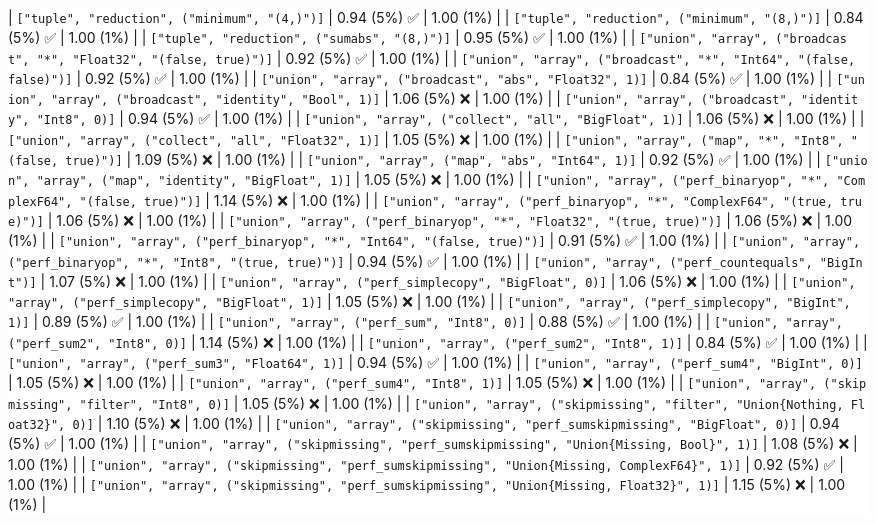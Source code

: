 | `["tuple", "reduction", ("minimum", "(4,)")]` | 0.94 (5%) :white_check_mark: | 1.00 (1%)  |
| `["tuple", "reduction", ("minimum", "(8,)")]` | 0.84 (5%) :white_check_mark: | 1.00 (1%)  |
| `["tuple", "reduction", ("sumabs", "(8,)")]` | 0.95 (5%) :white_check_mark: | 1.00 (1%)  |
| `["union", "array", ("broadcast", "*", "Float32", "(false, true)")]` | 0.92 (5%) :white_check_mark: | 1.00 (1%)  |
| `["union", "array", ("broadcast", "*", "Int64", "(false, false)")]` | 0.92 (5%) :white_check_mark: | 1.00 (1%)  |
| `["union", "array", ("broadcast", "abs", "Float32", 1)]` | 0.84 (5%) :white_check_mark: | 1.00 (1%)  |
| `["union", "array", ("broadcast", "identity", "Bool", 1)]` | 1.06 (5%) :x: | 1.00 (1%)  |
| `["union", "array", ("broadcast", "identity", "Int8", 0)]` | 0.94 (5%) :white_check_mark: | 1.00 (1%)  |
| `["union", "array", ("collect", "all", "BigFloat", 1)]` | 1.06 (5%) :x: | 1.00 (1%)  |
| `["union", "array", ("collect", "all", "Float32", 1)]` | 1.05 (5%) :x: | 1.00 (1%)  |
| `["union", "array", ("map", "*", "Int8", "(false, true)")]` | 1.09 (5%) :x: | 1.00 (1%)  |
| `["union", "array", ("map", "abs", "Int64", 1)]` | 0.92 (5%) :white_check_mark: | 1.00 (1%)  |
| `["union", "array", ("map", "identity", "BigFloat", 1)]` | 1.05 (5%) :x: | 1.00 (1%)  |
| `["union", "array", ("perf_binaryop", "*", "ComplexF64", "(false, true)")]` | 1.14 (5%) :x: | 1.00 (1%)  |
| `["union", "array", ("perf_binaryop", "*", "ComplexF64", "(true, true)")]` | 1.06 (5%) :x: | 1.00 (1%)  |
| `["union", "array", ("perf_binaryop", "*", "Float32", "(true, true)")]` | 1.06 (5%) :x: | 1.00 (1%)  |
| `["union", "array", ("perf_binaryop", "*", "Int64", "(false, true)")]` | 0.91 (5%) :white_check_mark: | 1.00 (1%)  |
| `["union", "array", ("perf_binaryop", "*", "Int8", "(true, true)")]` | 0.94 (5%) :white_check_mark: | 1.00 (1%)  |
| `["union", "array", ("perf_countequals", "BigInt")]` | 1.07 (5%) :x: | 1.00 (1%)  |
| `["union", "array", ("perf_simplecopy", "BigFloat", 0)]` | 1.06 (5%) :x: | 1.00 (1%)  |
| `["union", "array", ("perf_simplecopy", "BigFloat", 1)]` | 1.05 (5%) :x: | 1.00 (1%)  |
| `["union", "array", ("perf_simplecopy", "BigInt", 1)]` | 0.89 (5%) :white_check_mark: | 1.00 (1%)  |
| `["union", "array", ("perf_sum", "Int8", 0)]` | 0.88 (5%) :white_check_mark: | 1.00 (1%)  |
| `["union", "array", ("perf_sum2", "Int8", 0)]` | 1.14 (5%) :x: | 1.00 (1%)  |
| `["union", "array", ("perf_sum2", "Int8", 1)]` | 0.84 (5%) :white_check_mark: | 1.00 (1%)  |
| `["union", "array", ("perf_sum3", "Float64", 1)]` | 0.94 (5%) :white_check_mark: | 1.00 (1%)  |
| `["union", "array", ("perf_sum4", "BigInt", 0)]` | 1.05 (5%) :x: | 1.00 (1%)  |
| `["union", "array", ("perf_sum4", "Int8", 1)]` | 1.05 (5%) :x: | 1.00 (1%)  |
| `["union", "array", ("skipmissing", "filter", "Int8", 0)]` | 1.05 (5%) :x: | 1.00 (1%)  |
| `["union", "array", ("skipmissing", "filter", "Union{Nothing, Float32}", 0)]` | 1.10 (5%) :x: | 1.00 (1%)  |
| `["union", "array", ("skipmissing", "perf_sumskipmissing", "BigFloat", 0)]` | 0.94 (5%) :white_check_mark: | 1.00 (1%)  |
| `["union", "array", ("skipmissing", "perf_sumskipmissing", "Union{Missing, Bool}", 1)]` | 1.08 (5%) :x: | 1.00 (1%)  |
| `["union", "array", ("skipmissing", "perf_sumskipmissing", "Union{Missing, ComplexF64}", 1)]` | 0.92 (5%) :white_check_mark: | 1.00 (1%)  |
| `["union", "array", ("skipmissing", "perf_sumskipmissing", "Union{Missing, Float32}", 1)]` | 1.15 (5%) :x: | 1.00 (1%)  |
